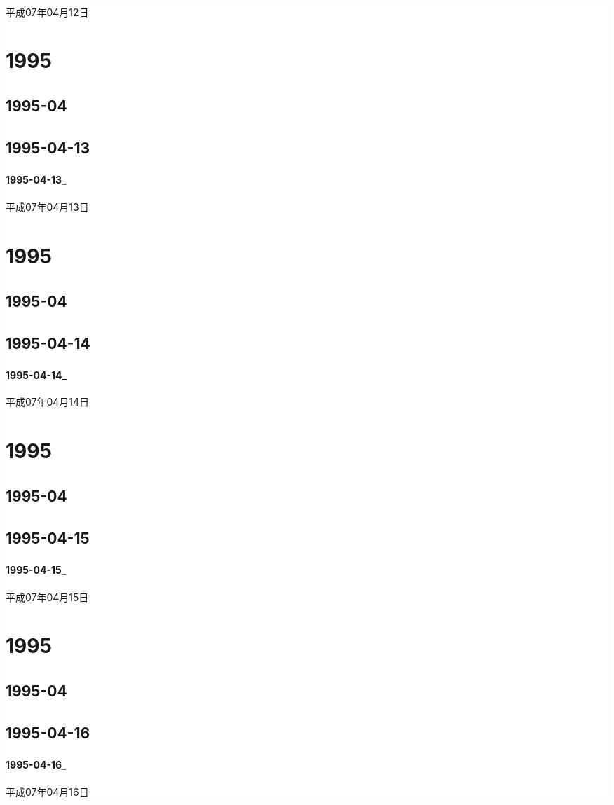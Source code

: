 平成07年04月12日


# 1995

## 1995-04

## 1995-04-13

#### 1995-04-13_

平成07年04月13日


# 1995

## 1995-04

## 1995-04-14

#### 1995-04-14_

平成07年04月14日


# 1995

## 1995-04

## 1995-04-15

#### 1995-04-15_

平成07年04月15日


# 1995

## 1995-04

## 1995-04-16

#### 1995-04-16_

平成07年04月16日
